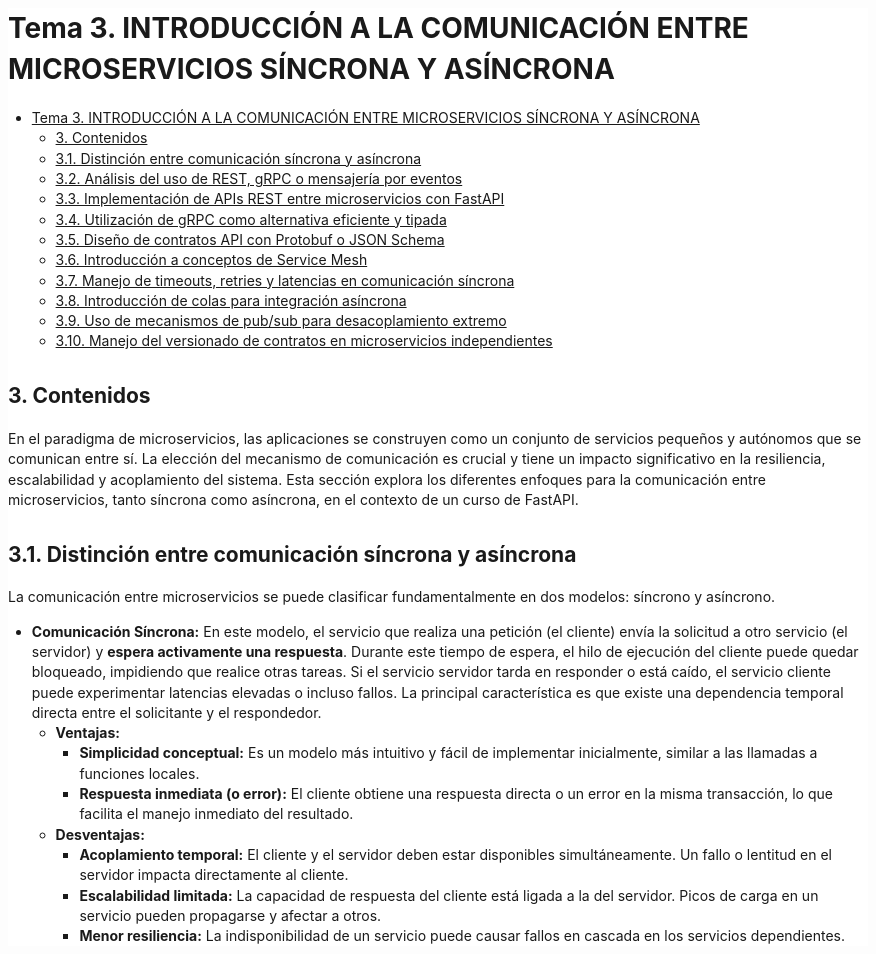 # Tema 3. INTRODUCCIÓN A LA COMUNICACIÓN ENTRE MICROSERVICIOS SÍNCRONA Y ASÍNCRONA 


- [Tema 3. INTRODUCCIÓN A LA COMUNICACIÓN ENTRE MICROSERVICIOS SÍNCRONA Y ASÍNCRONA](#tema-3-introducción-a-la-comunicación-entre-microservicios-síncrona-y-asíncrona)
  - [3. Contenidos](#3-contenidos)
  - [3.1. Distinción entre comunicación síncrona y asíncrona](#31-distinción-entre-comunicación-síncrona-y-asíncrona)
  - [3.2. Análisis del uso de REST, gRPC o mensajería por eventos](#32-análisis-del-uso-de-rest-grpc-o-mensajería-por-eventos)
  - [3.3. Implementación de APIs REST entre microservicios con FastAPI](#33-implementación-de-apis-rest-entre-microservicios-con-fastapi)
  - [3.4. Utilización de gRPC como alternativa eficiente y tipada](#34-utilización-de-grpc-como-alternativa-eficiente-y-tipada)
  - [3.5. Diseño de contratos API con Protobuf o JSON Schema](#35-diseño-de-contratos-api-con-protobuf-o-json-schema)
  - [3.6. Introducción a conceptos de Service Mesh](#36-introducción-a-conceptos-de-service-mesh)
  - [3.7. Manejo de timeouts, retries y latencias en comunicación síncrona](#37-manejo-de-timeouts-retries-y-latencias-en-comunicación-síncrona)
  - [3.8. Introducción de colas para integración asíncrona](#38-introducción-de-colas-para-integración-asíncrona)
  - [3.9. Uso de mecanismos de pub/sub para desacoplamiento extremo](#39-uso-de-mecanismos-de-pubsub-para-desacoplamiento-extremo)
  - [3.10. Manejo del versionado de contratos en microservicios independientes](#310-manejo-del-versionado-de-contratos-en-microservicios-independientes)




## 3. Contenidos


En el paradigma de microservicios, las aplicaciones se construyen como un conjunto de servicios pequeños y autónomos que se comunican entre sí. La elección del mecanismo de comunicación es crucial y tiene un impacto significativo en la resiliencia, escalabilidad y acoplamiento del sistema. Esta sección explora los diferentes enfoques para la comunicación entre microservicios, tanto síncrona como asíncrona, en el contexto de un curso de FastAPI.

## 3.1. Distinción entre comunicación síncrona y asíncrona

La comunicación entre microservicios se puede clasificar fundamentalmente en dos modelos: síncrono y asíncrono.

* **Comunicación Síncrona:** En este modelo, el servicio que realiza una petición (el cliente) envía la solicitud a otro servicio (el servidor) y **espera activamente una respuesta**. Durante este tiempo de espera, el hilo de ejecución del cliente puede quedar bloqueado, impidiendo que realice otras tareas. Si el servicio servidor tarda en responder o está caído, el servicio cliente puede experimentar latencias elevadas o incluso fallos. La principal característica es que existe una dependencia temporal directa entre el solicitante y el respondedor.
    * **Ventajas:**
        * **Simplicidad conceptual:** Es un modelo más intuitivo y fácil de implementar inicialmente, similar a las llamadas a funciones locales.
        * **Respuesta inmediata (o error):** El cliente obtiene una respuesta directa o un error en la misma transacción, lo que facilita el manejo inmediato del resultado.
    * **Desventajas:**
        * **Acoplamiento temporal:** El cliente y el servidor deben estar disponibles simultáneamente. Un fallo o lentitud en el servidor impacta directamente al cliente.
        * **Escalabilidad limitada:** La capacidad de respuesta del cliente está ligada a la del servidor. Picos de carga en un servicio pueden propagarse y afectar a otros.
        * **Menor resiliencia:** La indisponibilidad de un servicio puede causar fallos en cascada en los servicios dependientes.
